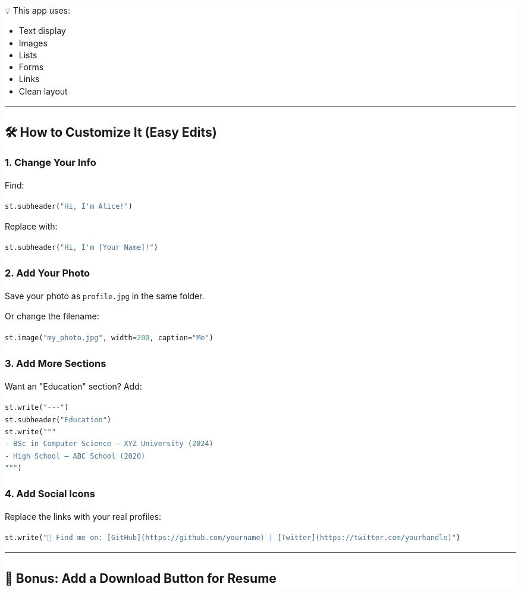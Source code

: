 💡 This app uses:
- Text display
- Images
- Lists
- Forms
- Links
- Clean layout

---

## 🛠️ How to Customize It (Easy Edits)

### 1. Change Your Info
Find:
```python
st.subheader("Hi, I'm Alice!")
```
Replace with:
```python
st.subheader("Hi, I'm [Your Name]!")
```

### 2. Add Your Photo
Save your photo as `profile.jpg` in the same folder.

Or change the filename:
```python
st.image("my_photo.jpg", width=200, caption="Me")
```

### 3. Add More Sections
Want an "Education" section? Add:

```python
st.write("---")
st.subheader("Education")
st.write("""
- BSc in Computer Science – XYZ University (2024)
- High School – ABC School (2020)
""")
```

### 4. Add Social Icons
Replace the links with your real profiles:

```python
st.write("🔗 Find me on: [GitHub](https://github.com/yourname) | [Twitter](https://twitter.com/yourhandle)")
```

---

## 🚀 Bonus: Add a Download Button for Resume
